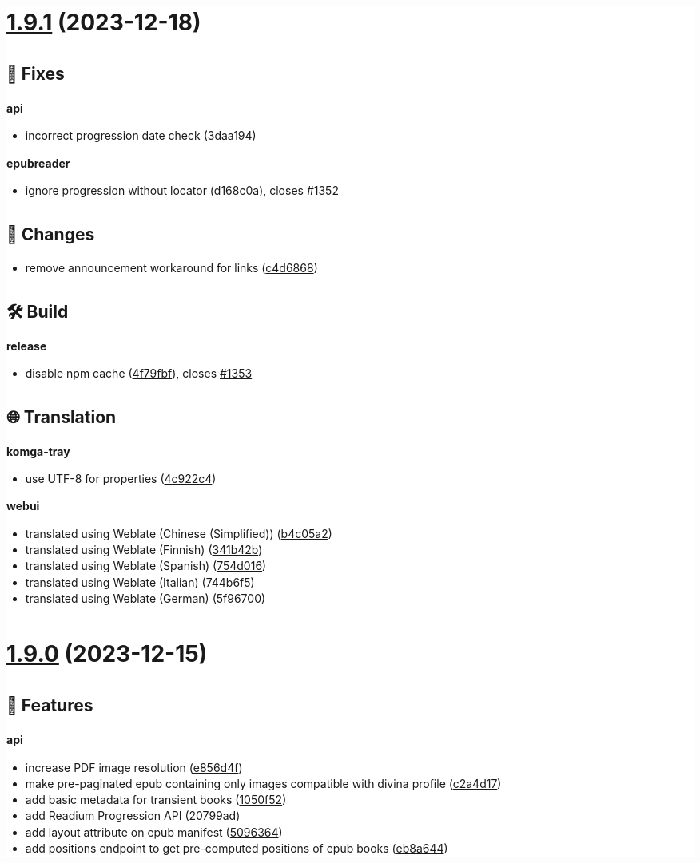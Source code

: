 # [1.9.1](https://github.com/gotson/komga/compare/1.9.0...1.9.1) (2023-12-18)
## 🐛 Fixes
**api**
- incorrect progression date check ([3daa194](https://github.com/gotson/komga/commits/3daa194))

**epubreader**
- ignore progression without locator ([d168c0a](https://github.com/gotson/komga/commits/d168c0a)), closes [#1352](https://github.com/gotson/komga/issues/1352)

## 🔄️ Changes

- remove announcement workaround for links ([c4d6868](https://github.com/gotson/komga/commits/c4d6868))

## 🛠  Build
**release**
- disable npm cache ([4f79fbf](https://github.com/gotson/komga/commits/4f79fbf)), closes [#1353](https://github.com/gotson/komga/issues/1353)

## 🌐 Translation
**komga-tray**
- use UTF-8 for properties ([4c922c4](https://github.com/gotson/komga/commits/4c922c4))

**webui**
- translated using Weblate (Chinese (Simplified)) ([b4c05a2](https://github.com/gotson/komga/commits/b4c05a2))
- translated using Weblate (Finnish) ([341b42b](https://github.com/gotson/komga/commits/341b42b))
- translated using Weblate (Spanish) ([754d016](https://github.com/gotson/komga/commits/754d016))
- translated using Weblate (Italian) ([744b6f5](https://github.com/gotson/komga/commits/744b6f5))
- translated using Weblate (German) ([5f96700](https://github.com/gotson/komga/commits/5f96700))

# [1.9.0](https://github.com/gotson/komga/compare/1.8.4...1.9.0) (2023-12-15)
## 🚀 Features
**api**
- increase PDF image resolution ([e856d4f](https://github.com/gotson/komga/commits/e856d4f))
- make pre-paginated epub containing only images compatible with divina profile ([c2a4d17](https://github.com/gotson/komga/commits/c2a4d17))
- add basic metadata for transient books ([1050f52](https://github.com/gotson/komga/commits/1050f52))
- add Readium Progression API ([20799ad](https://github.com/gotson/komga/commits/20799ad))
- add layout attribute on epub manifest ([5096364](https://github.com/gotson/komga/commits/5096364))
- add positions endpoint to get pre-computed positions of epub books ([eb8a644](https://github.com/gotson/komga/commits/eb8a644))
